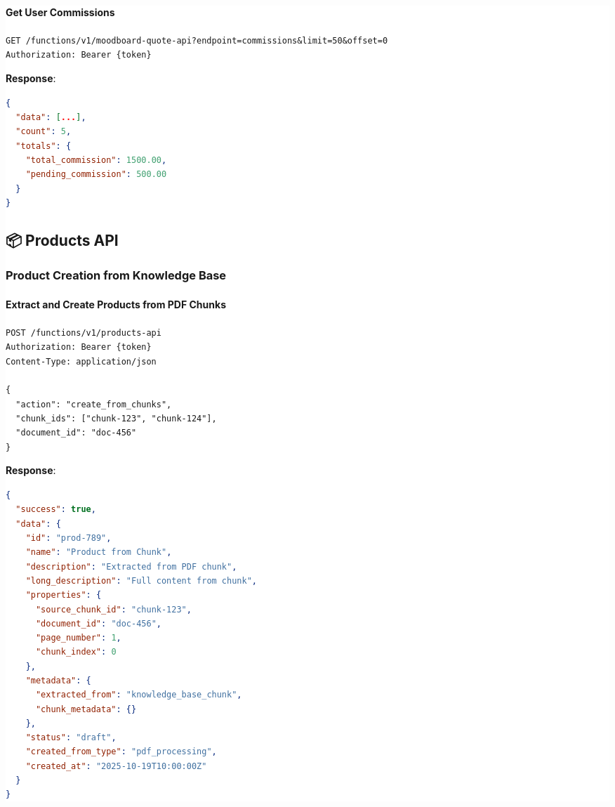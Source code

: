 #### Get User Commissions
```http
GET /functions/v1/moodboard-quote-api?endpoint=commissions&limit=50&offset=0
Authorization: Bearer {token}
```

**Response**:
```json
{
  "data": [...],
  "count": 5,
  "totals": {
    "total_commission": 1500.00,
    "pending_commission": 500.00
  }
}
```

## 📦 Products API

### Product Creation from Knowledge Base

#### Extract and Create Products from PDF Chunks
```http
POST /functions/v1/products-api
Authorization: Bearer {token}
Content-Type: application/json

{
  "action": "create_from_chunks",
  "chunk_ids": ["chunk-123", "chunk-124"],
  "document_id": "doc-456"
}
```

**Response**:
```json
{
  "success": true,
  "data": {
    "id": "prod-789",
    "name": "Product from Chunk",
    "description": "Extracted from PDF chunk",
    "long_description": "Full content from chunk",
    "properties": {
      "source_chunk_id": "chunk-123",
      "document_id": "doc-456",
      "page_number": 1,
      "chunk_index": 0
    },
    "metadata": {
      "extracted_from": "knowledge_base_chunk",
      "chunk_metadata": {}
    },
    "status": "draft",
    "created_from_type": "pdf_processing",
    "created_at": "2025-10-19T10:00:00Z"
  }
}
```
